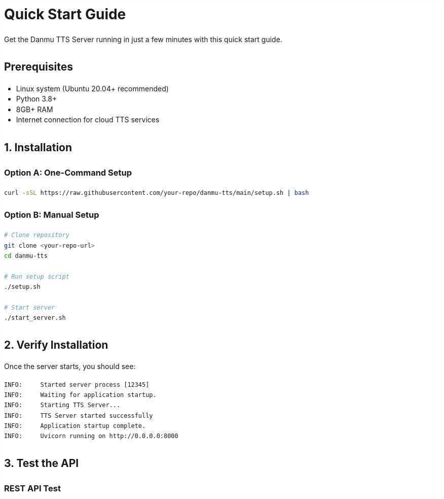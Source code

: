 # Quick Start Guide

Get the Danmu TTS Server running in just a few minutes with this quick start guide.

## Prerequisites

- Linux system (Ubuntu 20.04+ recommended)
- Python 3.8+
- 8GB+ RAM
- Internet connection for cloud TTS services

## 1. Installation

### Option A: One-Command Setup

```bash
curl -sSL https://raw.githubusercontent.com/your-repo/danmu-tts/main/setup.sh | bash
```

### Option B: Manual Setup

```bash
# Clone repository
git clone <your-repo-url>
cd danmu-tts

# Run setup script
./setup.sh

# Start server
./start_server.sh
```

## 2. Verify Installation

Once the server starts, you should see:

```
INFO:     Started server process [12345]
INFO:     Waiting for application startup.
INFO:     Starting TTS Server...
INFO:     TTS Server started successfully
INFO:     Application startup complete.
INFO:     Uvicorn running on http://0.0.0.0:8000
```

## 3. Test the API

### REST API Test
